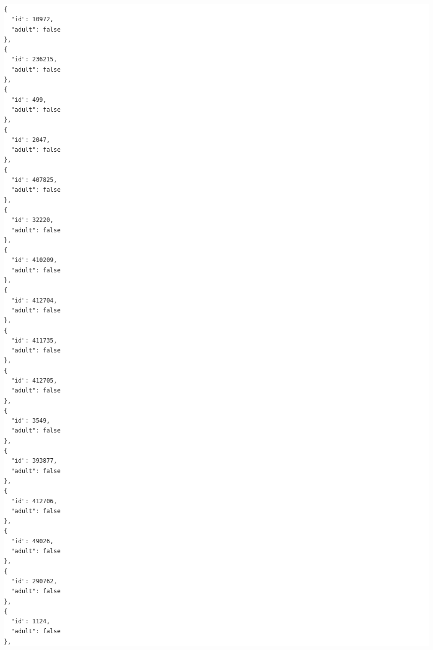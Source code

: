     { 
      "id": 10972, 
      "adult": false 
    }, 
    { 
      "id": 236215, 
      "adult": false 
    }, 
    { 
      "id": 499, 
      "adult": false 
    }, 
    { 
      "id": 2047, 
      "adult": false 
    }, 
    { 
      "id": 407825, 
      "adult": false 
    }, 
    { 
      "id": 32220, 
      "adult": false 
    }, 
    { 
      "id": 410209, 
      "adult": false 
    }, 
    { 
      "id": 412704, 
      "adult": false 
    }, 
    { 
      "id": 411735, 
      "adult": false 
    }, 
    { 
      "id": 412705, 
      "adult": false 
    }, 
    { 
      "id": 3549, 
      "adult": false 
    }, 
    { 
      "id": 393877, 
      "adult": false 
    }, 
    { 
      "id": 412706, 
      "adult": false 
    }, 
    { 
      "id": 49026, 
      "adult": false 
    }, 
    { 
      "id": 290762, 
      "adult": false 
    }, 
    { 
      "id": 1124, 
      "adult": false 
    }, 